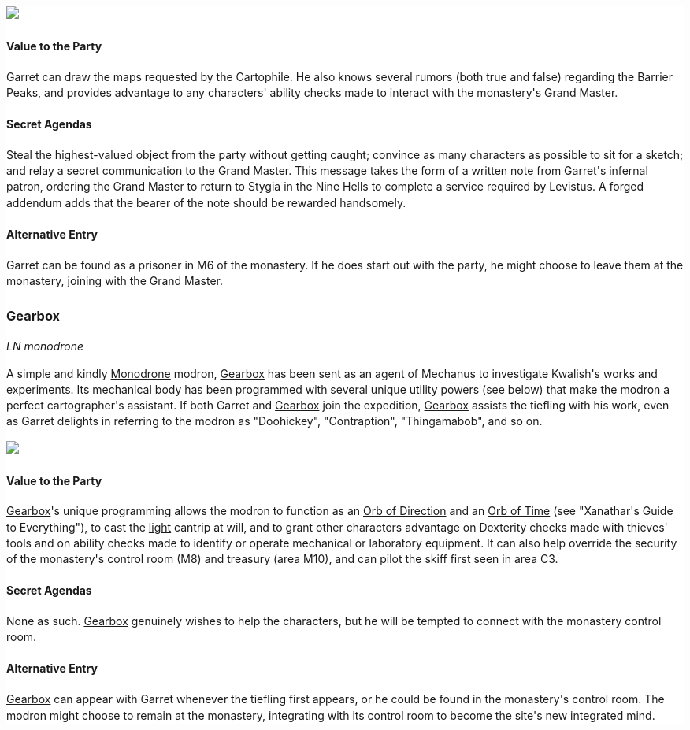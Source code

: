 ![](https://raw.githubusercontent.com/5etools-mirror-3/5etools-img/main/adventure/LLK/003-n-pc_garret.webp#center)

#### Value to the Party

Garret can draw the maps requested by the Cartophile. He also knows several rumors (both true and false) regarding the Barrier Peaks, and provides advantage to any characters' ability checks made to interact with the monastery's Grand Master.

#### Secret Agendas

Steal the highest-valued object from the party without getting caught; convince as many characters as possible to sit for a sketch; and relay a secret communication to the Grand Master. This message takes the form of a written note from Garret's infernal patron, ordering the Grand Master to return to Stygia in the Nine Hells to complete a service required by Levistus. A forged addendum adds that the bearer of the note should be rewarded handsomely.

#### Alternative Entry

Garret can be found as a prisoner in M6 of the monastery. If he does start out with the party, he might choose to leave them at the monastery, joining with the Grand Master.

### Gearbox

*LN monodrone*

A simple and kindly [Monodrone](Mechanics/bestiary/construct/monodrone.md) modron, [Gearbox](Mechanics/bestiary/npc/gearbox-llk.md) has been sent as an agent of Mechanus to investigate Kwalish's works and experiments. Its mechanical body has been programmed with several unique utility powers (see below) that make the modron a perfect cartographer's assistant. If both Garret and [Gearbox](Mechanics/bestiary/npc/gearbox-llk.md) join the expedition, [Gearbox](Mechanics/bestiary/npc/gearbox-llk.md) assists the tiefling with his work, even as Garret delights in referring to the modron as "Doohickey", "Contraption", "Thingamabob", and so on.

![](https://raw.githubusercontent.com/5etools-mirror-3/5etools-img/main/adventure/LLK/004-npc_gearbox.webp#center)

#### Value to the Party

[Gearbox](Mechanics/bestiary/npc/gearbox-llk.md)'s unique programming allows the modron to function as an [Orb of Direction](Mechanics/items/orb-of-direction-xge.md) and an [Orb of Time](Mechanics/items/orb-of-time-xge.md) (see "Xanathar's Guide to Everything"), to cast the [light](Mechanics/spells/light.md) cantrip at will, and to grant other characters advantage on Dexterity checks made with thieves' tools and on ability checks made to identify or operate mechanical or laboratory equipment. It can also help override the security of the monastery's control room (M8) and treasury (area M10), and can pilot the skiff first seen in area C3.

#### Secret Agendas

None as such. [Gearbox](Mechanics/bestiary/npc/gearbox-llk.md) genuinely wishes to help the characters, but he will be tempted to connect with the monastery control room.

#### Alternative Entry

[Gearbox](Mechanics/bestiary/npc/gearbox-llk.md) can appear with Garret whenever the tiefling first appears, or he could be found in the monastery's control room. The modron might choose to remain at the monastery, integrating with its control room to become the site's new integrated mind.
